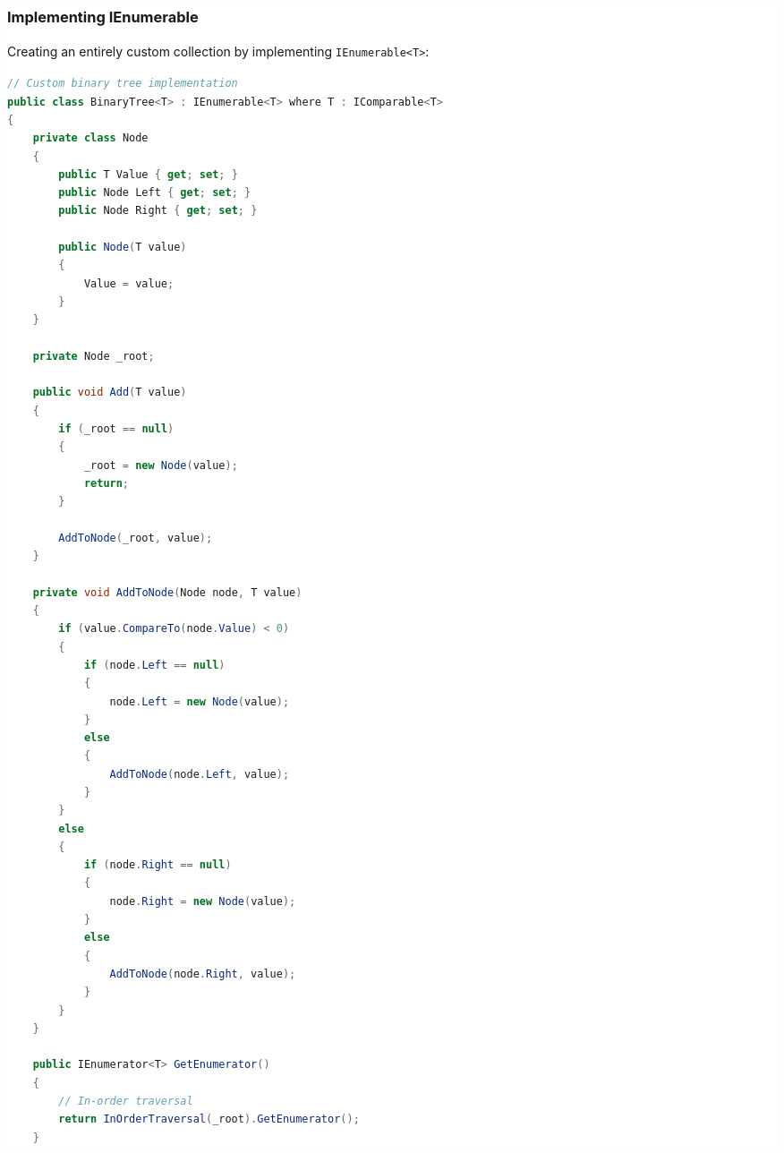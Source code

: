 ### Implementing IEnumerable<T>

Creating an entirely custom collection by implementing `IEnumerable<T>`:

```csharp
// Custom binary tree implementation
public class BinaryTree<T> : IEnumerable<T> where T : IComparable<T>
{
    private class Node
    {
        public T Value { get; set; }
        public Node Left { get; set; }
        public Node Right { get; set; }
        
        public Node(T value)
        {
            Value = value;
        }
    }
    
    private Node _root;
    
    public void Add(T value)
    {
        if (_root == null)
        {
            _root = new Node(value);
            return;
        }
        
        AddToNode(_root, value);
    }
    
    private void AddToNode(Node node, T value)
    {
        if (value.CompareTo(node.Value) < 0)
        {
            if (node.Left == null)
            {
                node.Left = new Node(value);
            }
            else
            {
                AddToNode(node.Left, value);
            }
        }
        else
        {
            if (node.Right == null)
            {
                node.Right = new Node(value);
            }
            else
            {
                AddToNode(node.Right, value);
            }
        }
    }
    
    public IEnumerator<T> GetEnumerator()
    {
        // In-order traversal
        return InOrderTraversal(_root).GetEnumerator();
    }
```